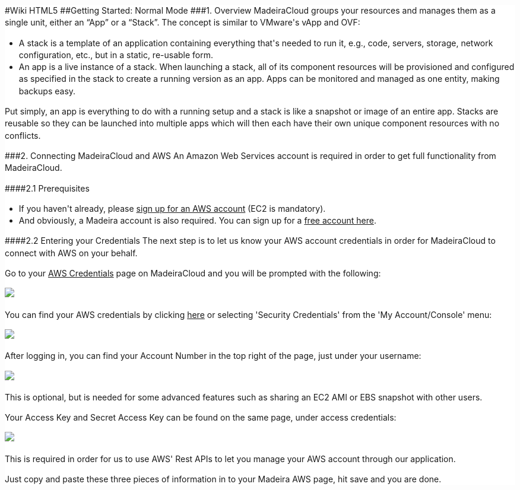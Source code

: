 #Wiki HTML5
##Getting Started: Normal Mode
###1. Overview
MadeiraCloud groups your resources and manages them as a single unit, either an “App” or a “Stack”. The concept is similar to VMware's vApp and OVF:

- A stack is a template of an application containing everything that's needed to run it, e.g., code, servers, storage, network configuration, etc., but in a static, re-usable form.
- An app is a live instance of a stack. When launching a stack, all of its component resources will be provisioned and configured as specified in the stack to create a running version as an app. Apps can be monitored and managed as one entity, making backups easy.

Put simply, an app is everything to do with a running setup and a stack is like a snapshot or image of an entire app. Stacks are reusable so they can be launched into multiple apps which will then each have their own unique component resources with no conflicts.

###2. Connecting MadeiraCloud and AWS
An Amazon Web Services account is required in order to get full functionality from MadeiraCloud.

####2.1 Prerequisites
- If you haven't already, please <a href="http://aws.amazon.com/">sign up for an AWS account</a> (EC2 is mandatory).
- And obviously, a Madeira account is also required. You can sign up for a <a href="https://my.madeiracloud.com/user/register">free account here</a>.

####2.2 Entering your Credentials
The next step is to let us know your AWS account credentials in order for MadeiraCloud to connect with AWS on your behalf.

Go to your <a href="https://my.madeiracloud.com/user/me/edit/AWS">AWS Credentials</a> page on MadeiraCloud and you will be prompted with the following:

![](https://s3-ap-northeast-1.amazonaws.com/madeiraassets/kb/kb-my-aws.png)

You can find your AWS credentials by clicking <a href="https://aws-portal.amazon.com/gp/aws/securityCredentials">here</a> or selecting 'Security Credentials' from the 'My Account/Console' menu:

![](https://s3-ap-northeast-1.amazonaws.com/madeiraassets/kb/kb-connect-sec.png)

After logging in, you can find your Account Number in the top right of the page, just under your username:

![](https://s3-ap-northeast-1.amazonaws.com/madeiraassets/kb/kb-connect-acc.png)

This is optional, but is needed for some advanced features such as sharing an EC2 AMI or EBS snapshot with other users.

Your Access Key and Secret Access Key can be found on the same page, under access credentials:

![](https://s3-ap-northeast-1.amazonaws.com/madeiraassets/kb/kb-connect-keys.png)

This is required in order for us to use AWS' Rest APIs to let you manage your AWS account through our application.

Just copy and paste these three pieces of information in to your Madeira AWS page, hit save and you are done.
